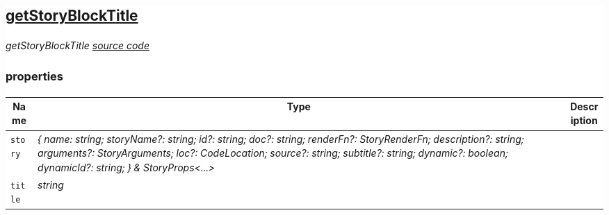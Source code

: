 ## <ins>getStoryBlockTitle</ins>

_getStoryBlockTitle [source code](https://github.com/ccontrols/component-controls/tree/master/ui/blocks/src/utils/constants.ts)_

### properties

| Name    | Type                                                                                                                                                                                                                                                               | Description |
| ------- | ------------------------------------------------------------------------------------------------------------------------------------------------------------------------------------------------------------------------------------------------------------------ | ----------- |
| `story` | _{ name: string; storyName?: string; id?: string; doc?: string; renderFn?: StoryRenderFn; description?: string; arguments?: StoryArguments; loc?: CodeLocation; source?: string; subtitle?: string; dynamic?: boolean; dynamicId?: string; } & StoryProps&lt;...>_ |             |
| `title` | _string_                                                                                                                                                                                                                                                           |             |


